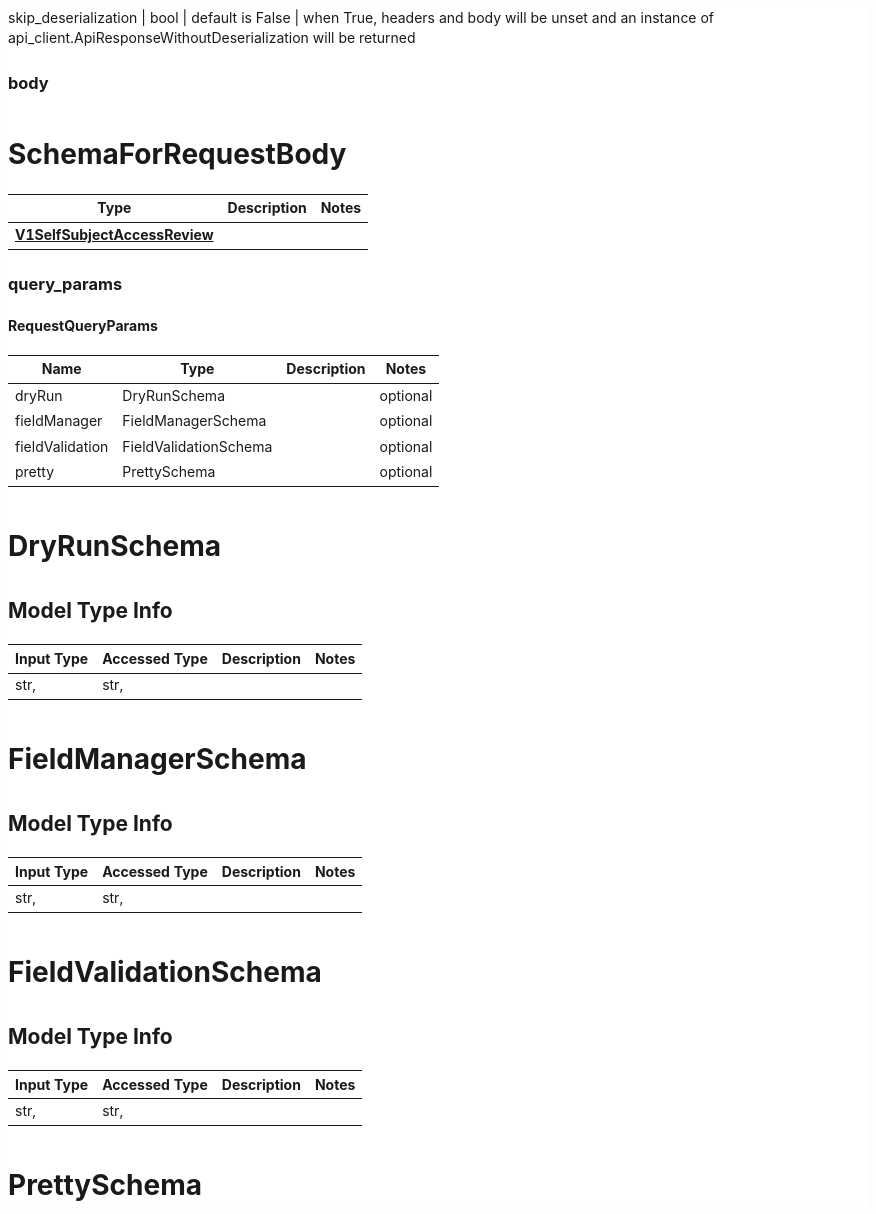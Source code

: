 skip_deserialization | bool | default is False | when True, headers and body will be unset and an instance of api_client.ApiResponseWithoutDeserialization will be returned

### body

# SchemaForRequestBody
Type | Description  | Notes
------------- | ------------- | -------------
[**V1SelfSubjectAccessReview**](../../models/V1SelfSubjectAccessReview.md) |  | 


### query_params
#### RequestQueryParams

Name | Type | Description  | Notes
------------- | ------------- | ------------- | -------------
dryRun | DryRunSchema | | optional
fieldManager | FieldManagerSchema | | optional
fieldValidation | FieldValidationSchema | | optional
pretty | PrettySchema | | optional


# DryRunSchema

## Model Type Info
Input Type | Accessed Type | Description | Notes
------------ | ------------- | ------------- | -------------
str,  | str,  |  | 

# FieldManagerSchema

## Model Type Info
Input Type | Accessed Type | Description | Notes
------------ | ------------- | ------------- | -------------
str,  | str,  |  | 

# FieldValidationSchema

## Model Type Info
Input Type | Accessed Type | Description | Notes
------------ | ------------- | ------------- | -------------
str,  | str,  |  | 

# PrettySchema
